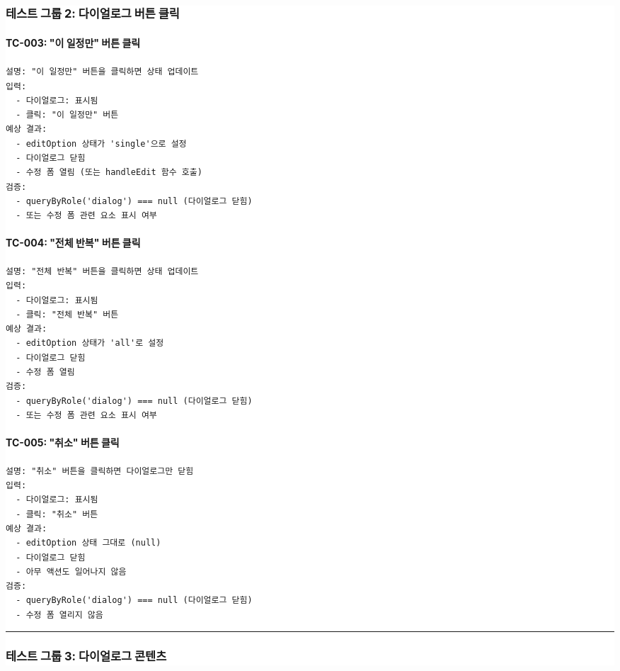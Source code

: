 
### 테스트 그룹 2: 다이얼로그 버튼 클릭

#### TC-003: "이 일정만" 버튼 클릭

```
설명: "이 일정만" 버튼을 클릭하면 상태 업데이트
입력:
  - 다이얼로그: 표시됨
  - 클릭: "이 일정만" 버튼
예상 결과:
  - editOption 상태가 'single'으로 설정
  - 다이얼로그 닫힘
  - 수정 폼 열림 (또는 handleEdit 함수 호출)
검증:
  - queryByRole('dialog') === null (다이얼로그 닫힘)
  - 또는 수정 폼 관련 요소 표시 여부
```

#### TC-004: "전체 반복" 버튼 클릭

```
설명: "전체 반복" 버튼을 클릭하면 상태 업데이트
입력:
  - 다이얼로그: 표시됨
  - 클릭: "전체 반복" 버튼
예상 결과:
  - editOption 상태가 'all'로 설정
  - 다이얼로그 닫힘
  - 수정 폼 열림
검증:
  - queryByRole('dialog') === null (다이얼로그 닫힘)
  - 또는 수정 폼 관련 요소 표시 여부
```

#### TC-005: "취소" 버튼 클릭

```
설명: "취소" 버튼을 클릭하면 다이얼로그만 닫힘
입력:
  - 다이얼로그: 표시됨
  - 클릭: "취소" 버튼
예상 결과:
  - editOption 상태 그대로 (null)
  - 다이얼로그 닫힘
  - 아무 액션도 일어나지 않음
검증:
  - queryByRole('dialog') === null (다이얼로그 닫힘)
  - 수정 폼 열리지 않음
```

---

### 테스트 그룹 3: 다이얼로그 콘텐츠
